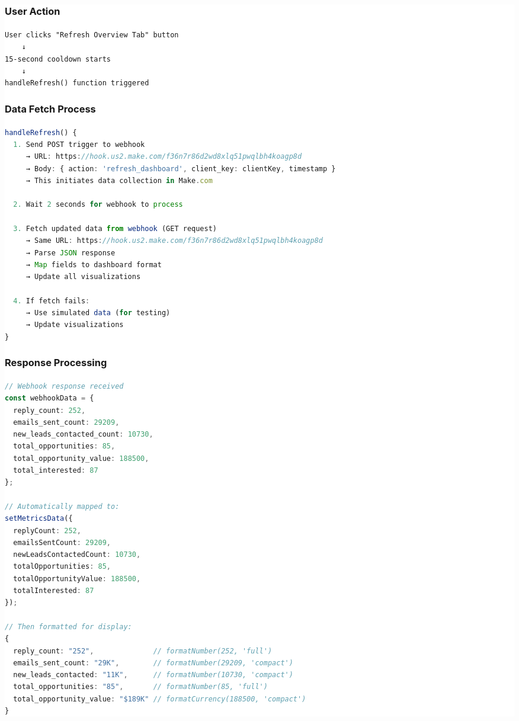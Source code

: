 ### User Action
```
User clicks "Refresh Overview Tab" button
    ↓
15-second cooldown starts
    ↓
handleRefresh() function triggered
```

### Data Fetch Process
```typescript
handleRefresh() {
  1. Send POST trigger to webhook
     → URL: https://hook.us2.make.com/f36n7r86d2wd8xlq51pwqlbh4koagp8d
     → Body: { action: 'refresh_dashboard', client_key: clientKey, timestamp }
     → This initiates data collection in Make.com

  2. Wait 2 seconds for webhook to process

  3. Fetch updated data from webhook (GET request)
     → Same URL: https://hook.us2.make.com/f36n7r86d2wd8xlq51pwqlbh4koagp8d
     → Parse JSON response
     → Map fields to dashboard format
     → Update all visualizations

  4. If fetch fails:
     → Use simulated data (for testing)
     → Update visualizations
}
```

### Response Processing

```typescript
// Webhook response received
const webhookData = {
  reply_count: 252,
  emails_sent_count: 29209,
  new_leads_contacted_count: 10730,
  total_opportunities: 85,
  total_opportunity_value: 188500,
  total_interested: 87
};

// Automatically mapped to:
setMetricsData({
  replyCount: 252,
  emailsSentCount: 29209,
  newLeadsContactedCount: 10730,
  totalOpportunities: 85,
  totalOpportunityValue: 188500,
  totalInterested: 87
});

// Then formatted for display:
{
  reply_count: "252",              // formatNumber(252, 'full')
  emails_sent_count: "29K",        // formatNumber(29209, 'compact')
  new_leads_contacted: "11K",      // formatNumber(10730, 'compact')
  total_opportunities: "85",       // formatNumber(85, 'full')
  total_opportunity_value: "$189K" // formatCurrency(188500, 'compact')
}
```
